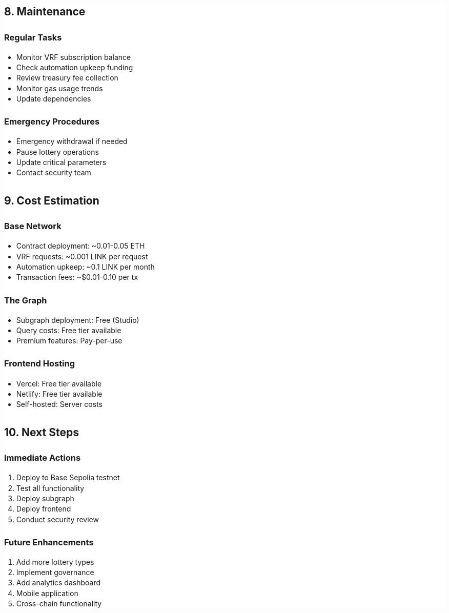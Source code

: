 ## 8. Maintenance

### Regular Tasks
- Monitor VRF subscription balance
- Check automation upkeep funding
- Review treasury fee collection
- Monitor gas usage trends
- Update dependencies

### Emergency Procedures
- Emergency withdrawal if needed
- Pause lottery operations
- Update critical parameters
- Contact security team

## 9. Cost Estimation

### Base Network
- Contract deployment: ~0.01-0.05 ETH
- VRF requests: ~0.001 LINK per request
- Automation upkeep: ~0.1 LINK per month
- Transaction fees: ~$0.01-0.10 per tx

### The Graph
- Subgraph deployment: Free (Studio)
- Query costs: Free tier available
- Premium features: Pay-per-use

### Frontend Hosting
- Vercel: Free tier available
- Netlify: Free tier available
- Self-hosted: Server costs

## 10. Next Steps

### Immediate Actions
1. Deploy to Base Sepolia testnet
2. Test all functionality
3. Deploy subgraph
4. Deploy frontend
5. Conduct security review

### Future Enhancements
1. Add more lottery types
2. Implement governance
3. Add analytics dashboard
4. Mobile application
5. Cross-chain functionality
